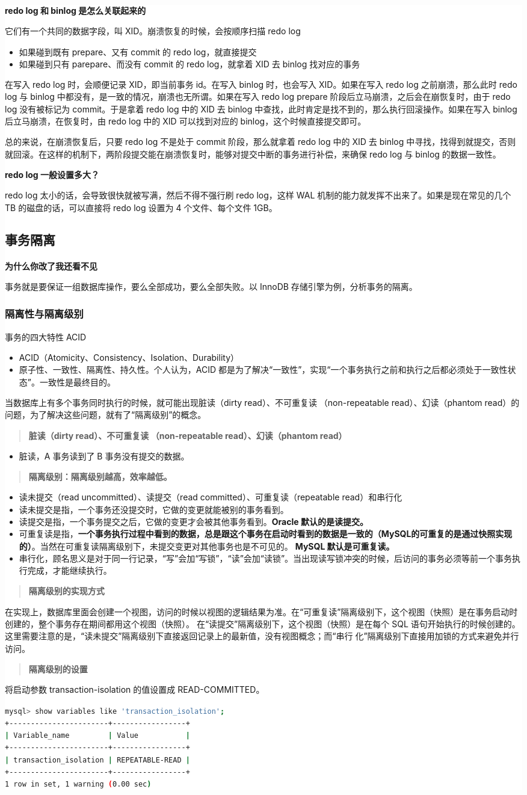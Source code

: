 <b>redo log 和 binlog 是怎么关联起来的</b>

它们有一个共同的数据字段，叫 XID。崩溃恢复的时候，会按顺序扫描 redo log

- 如果碰到既有 prepare、又有 commit 的 redo log，就直接提交
- 如果碰到只有 parepare、而没有 commit 的 redo log，就拿着 XID 去 binlog 找对应的事务

在写入 redo log 时，会顺便记录 XID，即当前事务 id。在写入 binlog 时，也会写入 XID。如果在写入 redo log 之前崩溃，那么此时 redo log 与 binlog 中都没有，是一致的情况，崩溃也无所谓。如果在写入 redo log prepare 阶段后立马崩溃，之后会在崩恢复时，由于 redo log 没有被标记为 commit。于是拿着 redo log 中的 XID 去 binlog 中查找，此时肯定是找不到的，那么执行回滚操作。如果在写入 binlog 后立马崩溃，在恢复时，由 redo log 中的 XID 可以找到对应的 binlog，这个时候直接提交即可。

总的来说，在崩溃恢复后，只要 redo log 不是处于 commit 阶段，那么就拿着 redo log 中的 XID 去 binlog 中寻找，找得到就提交，否则就回滚。在这样的机制下，两阶段提交能在崩溃恢复时，能够对提交中断的事务进行补偿，来确保 redo log 与 binlog 的数据一致性。

<b>redo log 一般设置多大？</b>

redo log 太小的话，会导致很快就被写满，然后不得不强行刷 redo log，这样 WAL 机制的能力就发挥不出来了。如果是现在常见的几个 TB 的磁盘的话，可以直接将 redo log 设置为 4 个文件、每个文件 1GB。

## 事务隔离

<b>为什么你改了我还看不见</b>

事务就是要保证一组数据库操作，要么全部成功，要么全部失败。以 InnoDB 存储引擎为例，分析事务的隔离。

### 隔离性与隔离级别

事务的四大特性 ACID

- ACID（Atomicity、Consistency、Isolation、Durability）
- 原子性、一致性、隔离性、持久性。个人认为，ACID 都是为了解决“一致性”，实现“一个事务执行之前和执行之后都必须处于一致性状态”。一致性是最终目的。

当数据库上有多个事务同时执行的时候，就可能出现脏读（dirty read）、不可重复读 （non-repeatable read）、幻读（phantom read）的问题，为了解决这些问题，就有了“隔离级别”的概念。

><b>脏读（dirty read）、不可重复读 （non-repeatable read）、幻读（phantom read）</b>

- 脏读，A 事务读到了 B 事务没有提交的数据。

> <b>隔离级别：隔离级别越高，效率越低。</b>

- 读未提交（read uncommitted）、读提交（read committed）、可重复读（repeatable read）和串行化
- 读未提交是指，一个事务还没提交时，它做的变更就能被别的事务看到。 
- 读提交是指，一个事务提交之后，它做的变更才会被其他事务看到。<b>Oracle 默认的是读提交。</b>
- 可重复读是指，<b>一个事务执行过程中看到的数据，总是跟这个事务在启动时看到的数据是一致的（MySQL的可重复的是通过快照实现的）</b>。当然在可重复读隔离级别下，未提交变更对其他事务也是不可见的。 <b>MySQL 默认是可重复读。</b>
- 串行化，顾名思义是对于同一行记录，“写”会加“写锁”，“读”会加“读锁”。当出现读写锁冲突的时候，后访问的事务必须等前一个事务执行完成，才能继续执行。

> <b>隔离级别的实现方式</b>

在实现上，数据库里面会创建一个视图，访问的时候以视图的逻辑结果为准。在“可重复读”隔离级别下，这个视图（快照）是在事务启动时创建的，整个事务存在期间都用这个视图（快照）。 在“读提交”隔离级别下，这个视图（快照）是在每个 SQL 语句开始执行的时候创建的。这里需要注意的是，“读未提交”隔离级别下直接返回记录上的最新值，没有视图概念；而“串行 化”隔离级别下直接用加锁的方式来避免并行访问。

> <b>隔离级别的设置</b>

将启动参数 transaction-isolation 的值设置成 READ-COMMITTED。

```bash
mysql> show variables like 'transaction_isolation';
+-----------------------+-----------------+
| Variable_name         | Value           |
+-----------------------+-----------------+
| transaction_isolation | REPEATABLE-READ |
+-----------------------+-----------------+
1 row in set, 1 warning (0.00 sec)
```
